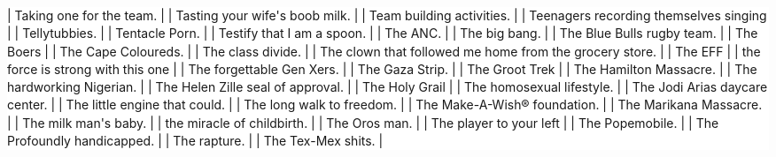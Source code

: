 | Taking one for the team. |
| Tasting your wife's boob milk. |
| Team building activities. |
| Teenagers recording themselves singing |
| Tellytubbies. |
| Tentacle Porn. |
| Testify that I am a spoon. |
| The ANC. |
| The big bang. |
| The Blue Bulls rugby team. |
| The Boers |
| The Cape Coloureds. |
| The class divide. |
| The clown that followed me home from the grocery store. |
| The EFF |
| the force is strong with this one |
| The forgettable Gen Xers. |
| The Gaza Strip. |
| The Groot Trek |
| The Hamilton Massacre. |
| The hardworking Nigerian. |
| The Helen Zille seal of approval. |
| The Holy Grail |
| The homosexual lifestyle. |
| The Jodi Arias daycare center. |
| The little engine that could. |
| The long walk to freedom. |
| The Make-A-Wish® foundation. |
| The Marikana Massacre. |
| The milk man's baby. |
| the miracle of childbirth. |
| The Oros man. |
| The player to your left |
| The Popemobile. |
| The Profoundly handicapped. |
| The rapture. |
| The Tex-Mex shits. |